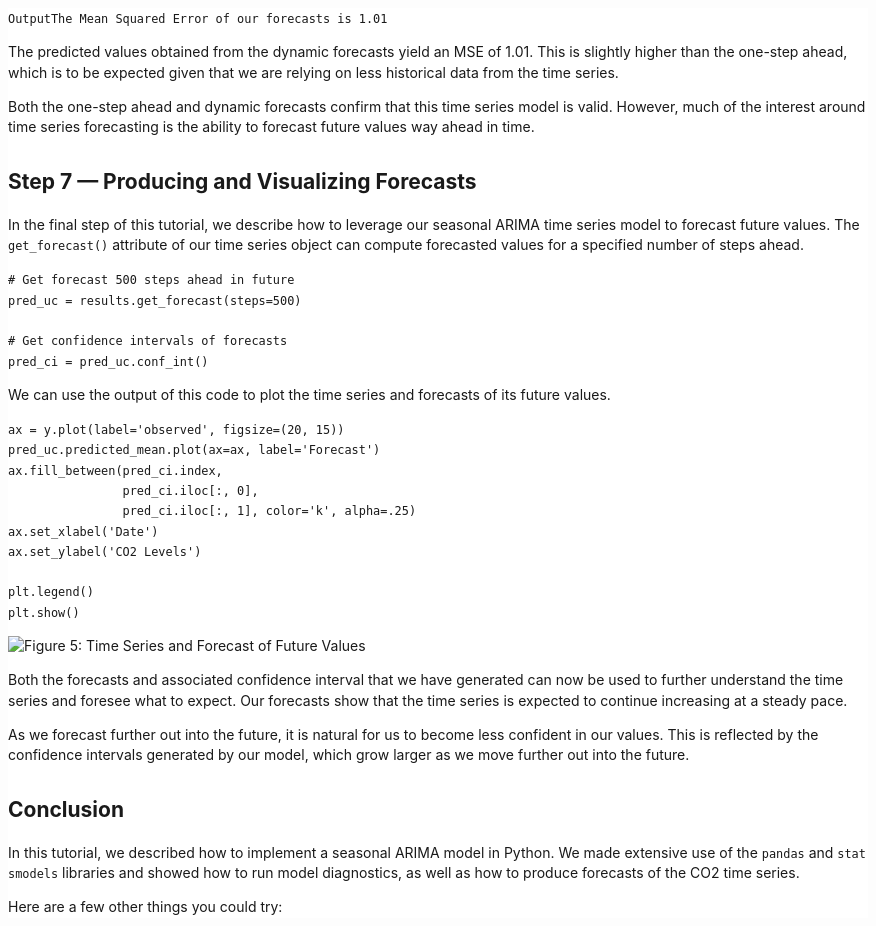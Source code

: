     OutputThe Mean Squared Error of our forecasts is 1.01

The predicted values obtained from the dynamic forecasts yield an MSE of 1.01. This is slightly higher than the one-step ahead, which is to be expected given that we are relying on less historical data from the time series.

Both the one-step ahead and dynamic forecasts confirm that this time series model is valid. However, much of the interest around time series forecasting is the ability to forecast future values way ahead in time.

## Step 7 — Producing and Visualizing Forecasts

In the final step of this tutorial, we describe how to leverage our seasonal ARIMA time series model to forecast future values. The `get_forecast()` attribute of our time series object can compute forecasted values for a specified number of steps ahead.

    # Get forecast 500 steps ahead in future
    pred_uc = results.get_forecast(steps=500)
    
    # Get confidence intervals of forecasts
    pred_ci = pred_uc.conf_int()

We can use the output of this code to plot the time series and forecasts of its future values.

    ax = y.plot(label='observed', figsize=(20, 15))
    pred_uc.predicted_mean.plot(ax=ax, label='Forecast')
    ax.fill_between(pred_ci.index,
                    pred_ci.iloc[:, 0],
                    pred_ci.iloc[:, 1], color='k', alpha=.25)
    ax.set_xlabel('Date')
    ax.set_ylabel('CO2 Levels')
    
    plt.legend()
    plt.show()

![Figure 5: Time Series and Forecast of Future Values](https://raw.githubusercontent.com/opendocs-md/do-tutorials-images/master/img/eng_python/arima/part_2_fig_5.png)

Both the forecasts and associated confidence interval that we have generated can now be used to further understand the time series and foresee what to expect. Our forecasts show that the time series is expected to continue increasing at a steady pace.

As we forecast further out into the future, it is natural for us to become less confident in our values. This is reflected by the confidence intervals generated by our model, which grow larger as we move further out into the future.

## Conclusion

In this tutorial, we described how to implement a seasonal ARIMA model in Python. We made extensive use of the `pandas` and `statsmodels` libraries and showed how to run model diagnostics, as well as how to produce forecasts of the CO2 time series.

Here are a few other things you could try:
